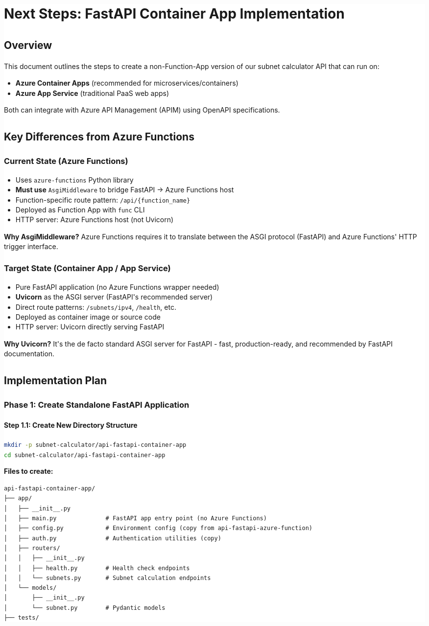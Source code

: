 # Next Steps: FastAPI Container App Implementation

## Overview

This document outlines the steps to create a non-Function-App version of our subnet calculator API that can run on:

- **Azure Container Apps** (recommended for microservices/containers)
- **Azure App Service** (traditional PaaS web apps)

Both can integrate with Azure API Management (APIM) using OpenAPI specifications.

## Key Differences from Azure Functions

### Current State (Azure Functions)

- Uses `azure-functions` Python library
- **Must use** `AsgiMiddleware` to bridge FastAPI → Azure Functions host
- Function-specific route pattern: `/api/{function_name}`
- Deployed as Function App with `func` CLI
- HTTP server: Azure Functions host (not Uvicorn)

**Why AsgiMiddleware?** Azure Functions requires it to translate between the ASGI protocol (FastAPI) and Azure Functions' HTTP trigger interface.

### Target State (Container App / App Service)

- Pure FastAPI application (no Azure Functions wrapper needed)
- **Uvicorn** as the ASGI server (FastAPI's recommended server)
- Direct route patterns: `/subnets/ipv4`, `/health`, etc.
- Deployed as container image or source code
- HTTP server: Uvicorn directly serving FastAPI

**Why Uvicorn?** It's the de facto standard ASGI server for FastAPI - fast, production-ready, and recommended by FastAPI documentation.

## Implementation Plan

### Phase 1: Create Standalone FastAPI Application

#### Step 1.1: Create New Directory Structure

```bash
mkdir -p subnet-calculator/api-fastapi-container-app
cd subnet-calculator/api-fastapi-container-app
```

**Files to create:**

```text
api-fastapi-container-app/
├── app/
│   ├── __init__.py
│   ├── main.py              # FastAPI app entry point (no Azure Functions)
│   ├── config.py            # Environment config (copy from api-fastapi-azure-function)
│   ├── auth.py              # Authentication utilities (copy)
│   ├── routers/
│   │   ├── __init__.py
│   │   ├── health.py        # Health check endpoints
│   │   └── subnets.py       # Subnet calculation endpoints
│   └── models/
│       ├── __init__.py
│       └── subnet.py        # Pydantic models
├── tests/
```